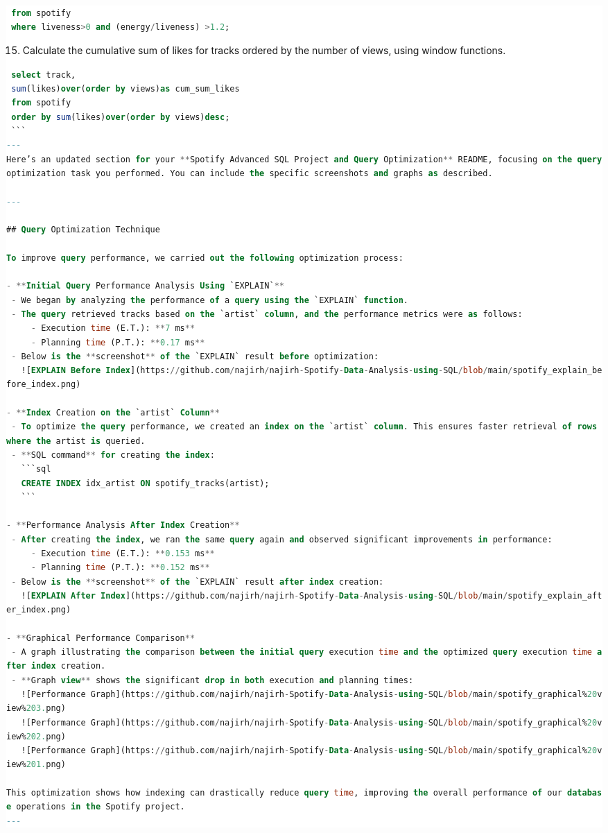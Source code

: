    ```sql
	from spotify
	where liveness>0 and (energy/liveness) >1.2;
   ```
15. Calculate the cumulative sum of likes for tracks ordered by the number of views, using window functions.
   ```sql
    select track,
	sum(likes)over(order by views)as cum_sum_likes
	from spotify
	order by sum(likes)over(order by views)desc;
    ```
---
Here’s an updated section for your **Spotify Advanced SQL Project and Query Optimization** README, focusing on the query optimization task you performed. You can include the specific screenshots and graphs as described.

---

## Query Optimization Technique 

To improve query performance, we carried out the following optimization process:

- **Initial Query Performance Analysis Using `EXPLAIN`**
    - We began by analyzing the performance of a query using the `EXPLAIN` function.
    - The query retrieved tracks based on the `artist` column, and the performance metrics were as follows:
        - Execution time (E.T.): **7 ms**
        - Planning time (P.T.): **0.17 ms**
    - Below is the **screenshot** of the `EXPLAIN` result before optimization:
      ![EXPLAIN Before Index](https://github.com/najirh/najirh-Spotify-Data-Analysis-using-SQL/blob/main/spotify_explain_before_index.png)

- **Index Creation on the `artist` Column**
    - To optimize the query performance, we created an index on the `artist` column. This ensures faster retrieval of rows where the artist is queried.
    - **SQL command** for creating the index:
      ```sql
      CREATE INDEX idx_artist ON spotify_tracks(artist);
      ```

- **Performance Analysis After Index Creation**
    - After creating the index, we ran the same query again and observed significant improvements in performance:
        - Execution time (E.T.): **0.153 ms**
        - Planning time (P.T.): **0.152 ms**
    - Below is the **screenshot** of the `EXPLAIN` result after index creation:
      ![EXPLAIN After Index](https://github.com/najirh/najirh-Spotify-Data-Analysis-using-SQL/blob/main/spotify_explain_after_index.png)

- **Graphical Performance Comparison**
    - A graph illustrating the comparison between the initial query execution time and the optimized query execution time after index creation.
    - **Graph view** shows the significant drop in both execution and planning times:
      ![Performance Graph](https://github.com/najirh/najirh-Spotify-Data-Analysis-using-SQL/blob/main/spotify_graphical%20view%203.png)
      ![Performance Graph](https://github.com/najirh/najirh-Spotify-Data-Analysis-using-SQL/blob/main/spotify_graphical%20view%202.png)
      ![Performance Graph](https://github.com/najirh/najirh-Spotify-Data-Analysis-using-SQL/blob/main/spotify_graphical%20view%201.png)

This optimization shows how indexing can drastically reduce query time, improving the overall performance of our database operations in the Spotify project.
---
   ```